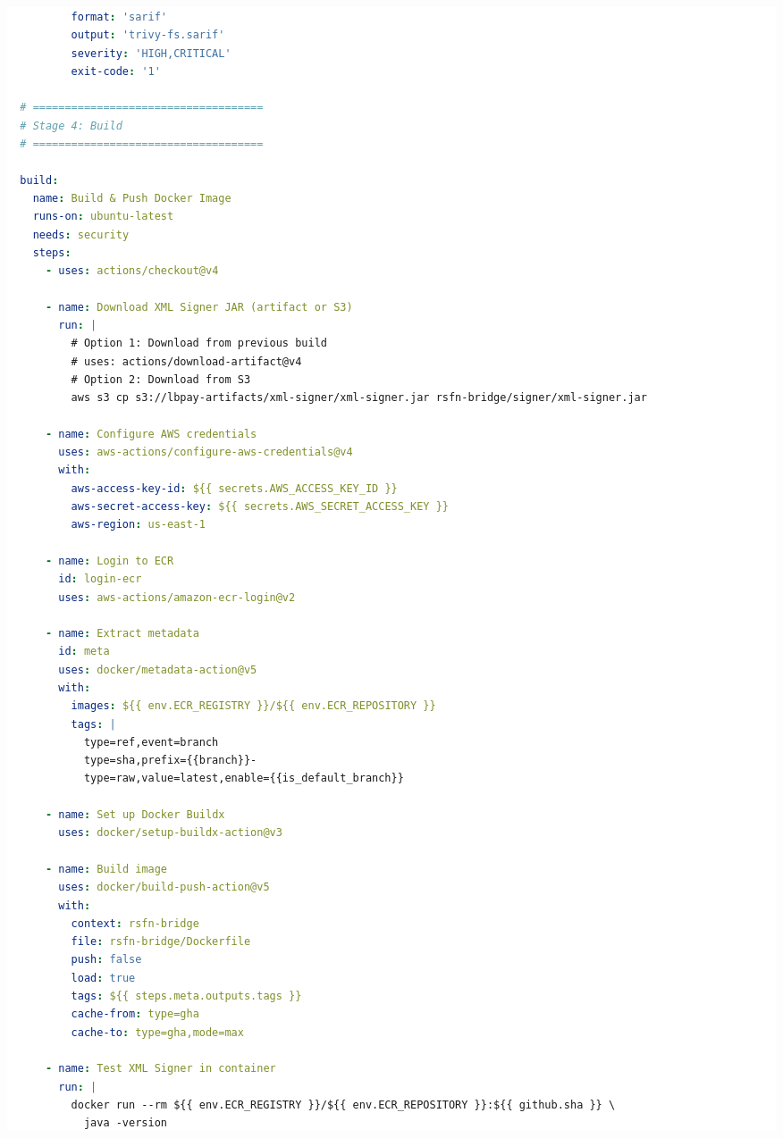 ```yaml
          format: 'sarif'
          output: 'trivy-fs.sarif'
          severity: 'HIGH,CRITICAL'
          exit-code: '1'

  # ====================================
  # Stage 4: Build
  # ====================================

  build:
    name: Build & Push Docker Image
    runs-on: ubuntu-latest
    needs: security
    steps:
      - uses: actions/checkout@v4

      - name: Download XML Signer JAR (artifact or S3)
        run: |
          # Option 1: Download from previous build
          # uses: actions/download-artifact@v4
          # Option 2: Download from S3
          aws s3 cp s3://lbpay-artifacts/xml-signer/xml-signer.jar rsfn-bridge/signer/xml-signer.jar

      - name: Configure AWS credentials
        uses: aws-actions/configure-aws-credentials@v4
        with:
          aws-access-key-id: ${{ secrets.AWS_ACCESS_KEY_ID }}
          aws-secret-access-key: ${{ secrets.AWS_SECRET_ACCESS_KEY }}
          aws-region: us-east-1

      - name: Login to ECR
        id: login-ecr
        uses: aws-actions/amazon-ecr-login@v2

      - name: Extract metadata
        id: meta
        uses: docker/metadata-action@v5
        with:
          images: ${{ env.ECR_REGISTRY }}/${{ env.ECR_REPOSITORY }}
          tags: |
            type=ref,event=branch
            type=sha,prefix={{branch}}-
            type=raw,value=latest,enable={{is_default_branch}}

      - name: Set up Docker Buildx
        uses: docker/setup-buildx-action@v3

      - name: Build image
        uses: docker/build-push-action@v5
        with:
          context: rsfn-bridge
          file: rsfn-bridge/Dockerfile
          push: false
          load: true
          tags: ${{ steps.meta.outputs.tags }}
          cache-from: type=gha
          cache-to: type=gha,mode=max

      - name: Test XML Signer in container
        run: |
          docker run --rm ${{ env.ECR_REGISTRY }}/${{ env.ECR_REPOSITORY }}:${{ github.sha }} \
            java -version
```
